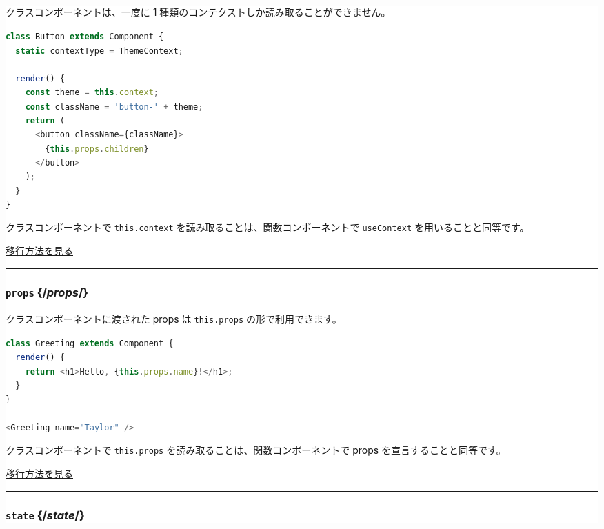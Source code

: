 クラスコンポーネントは、一度に 1 種類のコンテクストしか読み取ることができません。

```js {2,5}
class Button extends Component {
  static contextType = ThemeContext;

  render() {
    const theme = this.context;
    const className = 'button-' + theme;
    return (
      <button className={className}>
        {this.props.children}
      </button>
    );
  }
}

```

<Note>

クラスコンポーネントで `this.context` を読み取ることは、関数コンポーネントで [`useContext`](/reference/react/useContext) を用いることと同等です。

[移行方法を見る](#migrating-a-component-with-context-from-a-class-to-a-function)

</Note>

---

### `props` {/*props*/}

クラスコンポーネントに渡された props は `this.props` の形で利用できます。

```js {3}
class Greeting extends Component {
  render() {
    return <h1>Hello, {this.props.name}!</h1>;
  }
}

<Greeting name="Taylor" />
```

<Note>

クラスコンポーネントで `this.props` を読み取ることは、関数コンポーネントで [props を宣言する](/learn/passing-props-to-a-component#step-2-read-props-inside-the-child-component)ことと同等です。

[移行方法を見る](#migrating-a-simple-component-from-a-class-to-a-function)

</Note>

---

### `state` {/*state*/}
